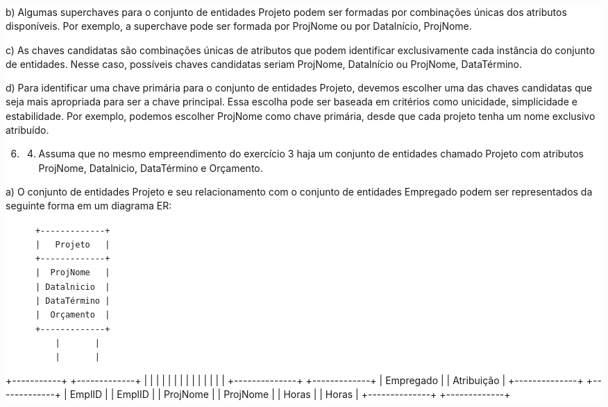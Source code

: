 b) Algumas superchaves para o conjunto de entidades Projeto podem ser formadas por combinações únicas dos atributos disponíveis. Por exemplo, a superchave pode ser formada por ProjNome ou por Datalnício, ProjNome.

c) As chaves candidatas são combinações únicas de atributos que podem identificar exclusivamente cada instância do conjunto de entidades. Nesse caso, possíveis chaves candidatas seriam ProjNome, Datalnício ou ProjNome, DataTérmino.

d) Para identificar uma chave primária para o conjunto de entidades Projeto, devemos escolher uma das chaves candidatas que seja mais apropriada para ser a chave principal. Essa escolha pode ser baseada em critérios como unicidade, simplicidade e estabilidade. Por exemplo, podemos escolher ProjNome como chave primária, desde que cada projeto tenha um nome exclusivo atribuído.


6. 4. Assuma que no mesmo empreendimento do exercício 3 haja um conjunto de entidades chamado Projeto com atributos ProjNome, Datalnicio, DataTérmino e Orçamento.

a) O conjunto de entidades Projeto e seu relacionamento com o conjunto de entidades Empregado podem ser representados da seguinte forma em um diagrama ER:

          +-------------+
          |   Projeto   |
          +-------------+
          |  ProjNome   |
          | Datalnicio  |
          | DataTérmino |
          |  Orçamento  |
          +-------------+
              |       |
              |       |
  +-----------+       +-------------+
  |                               |
  |                               |
  |                               |
  |                               |
  |                               |
  |                               |
  |                               |
+--------------+             +-------------+
|  Empregado   |             |   Atribuição |
+--------------+             +-------------+
|   EmplID     |             |   EmplID    |
|   ProjNome   |             |   ProjNome  |
|   Horas      |             |   Horas     |
+--------------+             +-------------+
